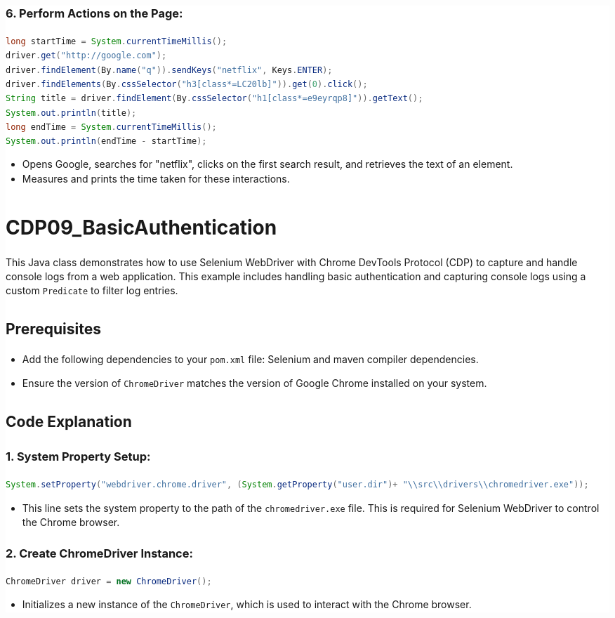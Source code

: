 
### 6. Perform Actions on the Page:

```java
long startTime = System.currentTimeMillis();
driver.get("http://google.com");
driver.findElement(By.name("q")).sendKeys("netflix", Keys.ENTER);
driver.findElements(By.cssSelector("h3[class*=LC20lb]")).get(0).click();
String title = driver.findElement(By.cssSelector("h1[class*=e9eyrqp8]")).getText();
System.out.println(title);
long endTime = System.currentTimeMillis();
System.out.println(endTime - startTime);


```
  - Opens Google, searches for "netflix", clicks on the first search result, and retrieves the text of an element.
  - Measures and prints the time taken for these interactions.


# CDP09_BasicAuthentication

This Java class demonstrates how to use Selenium WebDriver with Chrome DevTools Protocol (CDP) to capture and handle console logs from a web application. This example includes handling basic authentication and capturing console logs using a custom `Predicate` to filter log entries.


## Prerequisites

 - Add the following dependencies to your `pom.xml` file: Selenium and maven compiler dependencies.

 - Ensure the version of `ChromeDriver` matches the version of Google Chrome installed on your system.

## Code Explanation

### 1. System Property Setup:

```java
System.setProperty("webdriver.chrome.driver", (System.getProperty("user.dir")+ "\\src\\drivers\\chromedriver.exe"));
```
  - This line sets the system property to the path of the `chromedriver.exe` file. This is required for Selenium WebDriver to control the Chrome browser.


### 2. Create ChromeDriver Instance:

```java
ChromeDriver driver = new ChromeDriver();

```
  - Initializes a new instance of the `ChromeDriver`, which is used to interact with the Chrome browser.
